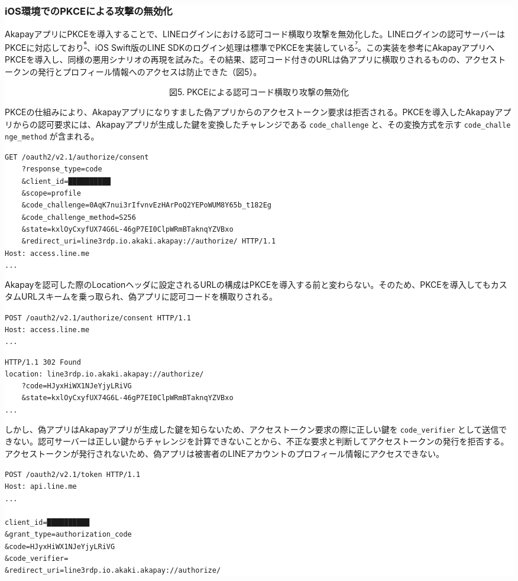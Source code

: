 ### iOS環境でのPKCEによる攻撃の無効化

AkapayアプリにPKCEを導入することで、LINEログインにおける認可コード横取り攻撃を無効化した。LINEログインの認可サーバーはPKCEに対応しており<sup id="f6">[⁶](#fn6)</sup>、iOS Swift版のLINE SDKのログイン処理は標準でPKCEを実装している<sup id="f7">[⁷](#fn7)</sup>。この実装を参考にAkapayアプリへPKCEを導入し、同様の悪用シナリオの再現を試みた。その結果、認可コード付きのURLは偽アプリに横取りされるものの、アクセストークンの発行とプロフィール情報へのアクセスは防止できた（図5）。

<p align="center"><video controls muted playsinline poster="/assets/2021/authz_code_interception/22_figure5.webp" src="/assets/2021/authz_code_interception/22_figure5.mp4" type="video/mp4" width="300"></video></p>
<p class="modest" align="center">図5. PKCEによる認可コード横取り攻撃の無効化</p>

PKCEの仕組みにより、Akapayアプリになりすました偽アプリからのアクセストークン要求は拒否される。PKCEを導入したAkapayアプリからの認可要求には、Akapayアプリが生成した鍵を変換したチャレンジである `code_challenge` と、その変換方式を示す `code_challenge_method` が含まれる。

```http
GET /oauth2/v2.1/authorize/consent
    ?response_type=code
    &client_id=██████████
    &scope=profile
    &code_challenge=0AqK7nui3rIfvnvEzHArPoQ2YEPoWUM8Y65b_t182Eg
    &code_challenge_method=S256
    &state=kxlOyCxyfUX74G6L-46gP7EI0ClpWRmBTaknqYZVBxo
    &redirect_uri=line3rdp.io.akaki.akapay://authorize/ HTTP/1.1
Host: access.line.me
...
```

Akapayを認可した際のLocationヘッダに設定されるURLの構成はPKCEを導入する前と変わらない。そのため、PKCEを導入してもカスタムURLスキームを乗っ取られ、偽アプリに認可コードを横取りされる。

```http
POST /oauth2/v2.1/authorize/consent HTTP/1.1
Host: access.line.me
...
```

```http
HTTP/1.1 302 Found
location: line3rdp.io.akaki.akapay://authorize/
    ?code=HJyxHiWX1NJeYjyLRiVG
    &state=kxlOyCxyfUX74G6L-46gP7EI0ClpWRmBTaknqYZVBxo
...
```

しかし、偽アプリはAkapayアプリが生成した鍵を知らないため、アクセストークン要求の際に正しい鍵を `code_verifier` として送信できない。認可サーバーは正しい鍵からチャレンジを計算できないことから、不正な要求と判断してアクセストークンの発行を拒否する。アクセストークンが発行されないため、偽アプリは被害者のLINEアカウントのプロフィール情報にアクセスできない。

```http
POST /oauth2/v2.1/token HTTP/1.1
Host: api.line.me
...

client_id=██████████
&grant_type=authorization_code
&code=HJyxHiWX1NJeYjyLRiVG
&code_verifier=
&redirect_uri=line3rdp.io.akaki.akapay://authorize/
```
